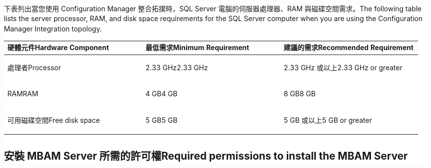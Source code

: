 
<span data-ttu-id="02f10-158">下表列出當您使用 Configuration Manager 整合拓撲時，SQL Server 電腦的伺服器處理器、RAM 與磁碟空間需求。</span><span class="sxs-lookup"><span data-stu-id="02f10-158">The following table lists the server processor, RAM, and disk space requirements for the SQL Server computer when you are using the Configuration Manager Integration topology.</span></span>

<table>
<colgroup>
<col width="33%" />
<col width="33%" />
<col width="33%" />
</colgroup>
<thead>
<tr class="header">
<th align="left"><span data-ttu-id="02f10-159">硬體元件</span><span class="sxs-lookup"><span data-stu-id="02f10-159">Hardware Component</span></span></th>
<th align="left"><span data-ttu-id="02f10-160">最低需求</span><span class="sxs-lookup"><span data-stu-id="02f10-160">Minimum Requirement</span></span></th>
<th align="left"><span data-ttu-id="02f10-161">建議的需求</span><span class="sxs-lookup"><span data-stu-id="02f10-161">Recommended Requirement</span></span></th>
</tr>
</thead>
<tbody>
<tr class="odd">
<td align="left"><p><span data-ttu-id="02f10-162">處理者</span><span class="sxs-lookup"><span data-stu-id="02f10-162">Processor</span></span></p></td>
<td align="left"><p><span data-ttu-id="02f10-163">2.33 GHz</span><span class="sxs-lookup"><span data-stu-id="02f10-163">2.33 GHz</span></span></p></td>
<td align="left"><p><span data-ttu-id="02f10-164">2.33 GHz 或以上</span><span class="sxs-lookup"><span data-stu-id="02f10-164">2.33 GHz or greater</span></span></p></td>
</tr>
<tr class="even">
<td align="left"><p><span data-ttu-id="02f10-165">RAM</span><span class="sxs-lookup"><span data-stu-id="02f10-165">RAM</span></span></p></td>
<td align="left"><p><span data-ttu-id="02f10-166">4 GB</span><span class="sxs-lookup"><span data-stu-id="02f10-166">4 GB</span></span></p></td>
<td align="left"><p><span data-ttu-id="02f10-167">8 GB</span><span class="sxs-lookup"><span data-stu-id="02f10-167">8 GB</span></span></p></td>
</tr>
<tr class="odd">
<td align="left"><p><span data-ttu-id="02f10-168">可用磁碟空間</span><span class="sxs-lookup"><span data-stu-id="02f10-168">Free disk space</span></span></p></td>
<td align="left"><p><span data-ttu-id="02f10-169">5 GB</span><span class="sxs-lookup"><span data-stu-id="02f10-169">5 GB</span></span></p></td>
<td align="left"><p><span data-ttu-id="02f10-170">5 GB 或以上</span><span class="sxs-lookup"><span data-stu-id="02f10-170">5 GB or greater</span></span></p></td>
</tr>
</tbody>
</table>



## <span data-ttu-id="02f10-171">安裝 MBAM Server 所需的許可權</span><span class="sxs-lookup"><span data-stu-id="02f10-171">Required permissions to install the MBAM Server</span></span>
